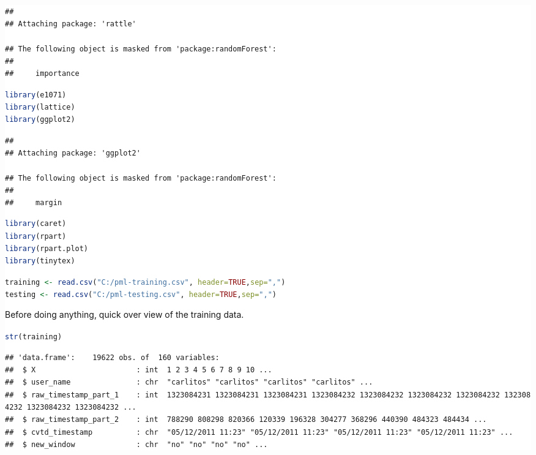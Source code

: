     ## 
    ## Attaching package: 'rattle'

    ## The following object is masked from 'package:randomForest':
    ## 
    ##     importance

``` r
library(e1071)
library(lattice)
library(ggplot2)
```

    ## 
    ## Attaching package: 'ggplot2'

    ## The following object is masked from 'package:randomForest':
    ## 
    ##     margin

``` r
library(caret)
library(rpart)
library(rpart.plot)
library(tinytex)
```

``` r
training <- read.csv("C:/pml-training.csv", header=TRUE,sep=",")
testing <- read.csv("C:/pml-testing.csv", header=TRUE,sep=",")
```

Before doing anything, quick over view of the training data.

``` r
str(training)
```

    ## 'data.frame':    19622 obs. of  160 variables:
    ##  $ X                       : int  1 2 3 4 5 6 7 8 9 10 ...
    ##  $ user_name               : chr  "carlitos" "carlitos" "carlitos" "carlitos" ...
    ##  $ raw_timestamp_part_1    : int  1323084231 1323084231 1323084231 1323084232 1323084232 1323084232 1323084232 1323084232 1323084232 1323084232 ...
    ##  $ raw_timestamp_part_2    : int  788290 808298 820366 120339 196328 304277 368296 440390 484323 484434 ...
    ##  $ cvtd_timestamp          : chr  "05/12/2011 11:23" "05/12/2011 11:23" "05/12/2011 11:23" "05/12/2011 11:23" ...
    ##  $ new_window              : chr  "no" "no" "no" "no" ...